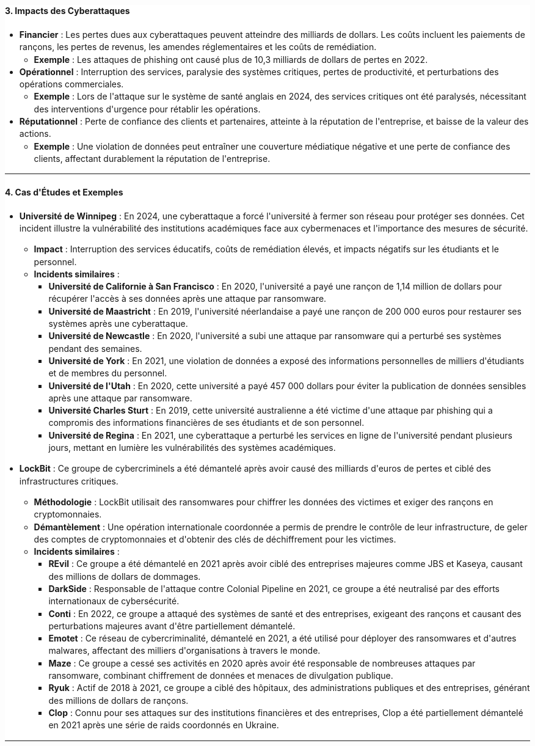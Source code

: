 #### 3. Impacts des Cyberattaques

- **Financier** : Les pertes dues aux cyberattaques peuvent atteindre des milliards de dollars. Les coûts incluent les paiements de rançons, les pertes de revenus, les amendes réglementaires et les coûts de remédiation.
  - **Exemple** : Les attaques de phishing ont causé plus de 10,3 milliards de dollars de pertes en 2022.
- **Opérationnel** : Interruption des services, paralysie des systèmes critiques, pertes de productivité, et perturbations des opérations commerciales.
  - **Exemple** : Lors de l'attaque sur le système de santé anglais en 2024, des services critiques ont été paralysés, nécessitant des interventions d'urgence pour rétablir les opérations.
- **Réputationnel** : Perte de confiance des clients et partenaires, atteinte à la réputation de l'entreprise, et baisse de la valeur des actions.
  - **Exemple** : Une violation de données peut entraîner une couverture médiatique négative et une perte de confiance des clients, affectant durablement la réputation de l'entreprise.

---

#### 4. Cas d'Études et Exemples


- **Université de Winnipeg** : En 2024, une cyberattaque a forcé l'université à fermer son réseau pour protéger ses données. Cet incident illustre la vulnérabilité des institutions académiques face aux cybermenaces et l'importance des mesures de sécurité.
  - **Impact** : Interruption des services éducatifs, coûts de remédiation élevés, et impacts négatifs sur les étudiants et le personnel.
  - **Incidents similaires** : 
    - **Université de Californie à San Francisco** : En 2020, l'université a payé une rançon de 1,14 million de dollars pour récupérer l'accès à ses données après une attaque par ransomware.
    - **Université de Maastricht** : En 2019, l'université néerlandaise a payé une rançon de 200 000 euros pour restaurer ses systèmes après une cyberattaque.
    - **Université de Newcastle** : En 2020, l'université a subi une attaque par ransomware qui a perturbé ses systèmes pendant des semaines.
    - **Université de York** : En 2021, une violation de données a exposé des informations personnelles de milliers d'étudiants et de membres du personnel.
    - **Université de l'Utah** : En 2020, cette université a payé 457 000 dollars pour éviter la publication de données sensibles après une attaque par ransomware.
    - **Université Charles Sturt** : En 2019, cette université australienne a été victime d'une attaque par phishing qui a compromis des informations financières de ses étudiants et de son personnel.
    - **Université de Regina** : En 2021, une cyberattaque a perturbé les services en ligne de l'université pendant plusieurs jours, mettant en lumière les vulnérabilités des systèmes académiques.

- **LockBit** : Ce groupe de cybercriminels a été démantelé après avoir causé des milliards d'euros de pertes et ciblé des infrastructures critiques.
  - **Méthodologie** : LockBit utilisait des ransomwares pour chiffrer les données des victimes et exiger des rançons en cryptomonnaies.
  - **Démantèlement** : Une opération internationale coordonnée a permis de prendre le contrôle de leur infrastructure, de geler des comptes de cryptomonnaies et d'obtenir des clés de déchiffrement pour les victimes.
  - **Incidents similaires** : 
    - **REvil** : Ce groupe a été démantelé en 2021 après avoir ciblé des entreprises majeures comme JBS et Kaseya, causant des millions de dollars de dommages.
    - **DarkSide** : Responsable de l'attaque contre Colonial Pipeline en 2021, ce groupe a été neutralisé par des efforts internationaux de cybersécurité.
    - **Conti** : En 2022, ce groupe a attaqué des systèmes de santé et des entreprises, exigeant des rançons et causant des perturbations majeures avant d'être partiellement démantelé.
    - **Emotet** : Ce réseau de cybercriminalité, démantelé en 2021, a été utilisé pour déployer des ransomwares et d'autres malwares, affectant des milliers d'organisations à travers le monde.
    - **Maze** : Ce groupe a cessé ses activités en 2020 après avoir été responsable de nombreuses attaques par ransomware, combinant chiffrement de données et menaces de divulgation publique.
    - **Ryuk** : Actif de 2018 à 2021, ce groupe a ciblé des hôpitaux, des administrations publiques et des entreprises, générant des millions de dollars de rançons.
    - **Clop** : Connu pour ses attaques sur des institutions financières et des entreprises, Clop a été partiellement démantelé en 2021 après une série de raids coordonnés en Ukraine.

---